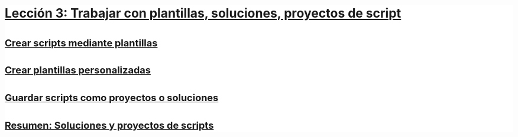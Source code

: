 ## [Lección 3: Trabajar con plantillas, soluciones, proyectos de script](tutorials/lesson-3-working-with-templates-solutions-and-script-projects.md)
### [Crear scripts mediante plantillas](tutorials/lesson-3-1-create-scripts-using-templates.md)
### [Crear plantillas personalizadas](tutorials/lesson-3-2-create-custom-templates.md)
### [Guardar scripts como proyectos o soluciones](tutorials/lesson-3-3-save-scripts-as-projects-or-solutions.md)
### [Resumen: Soluciones y proyectos de scripts](tutorials/lesson-3-4-summary-solutions-and-script-projects.md)

